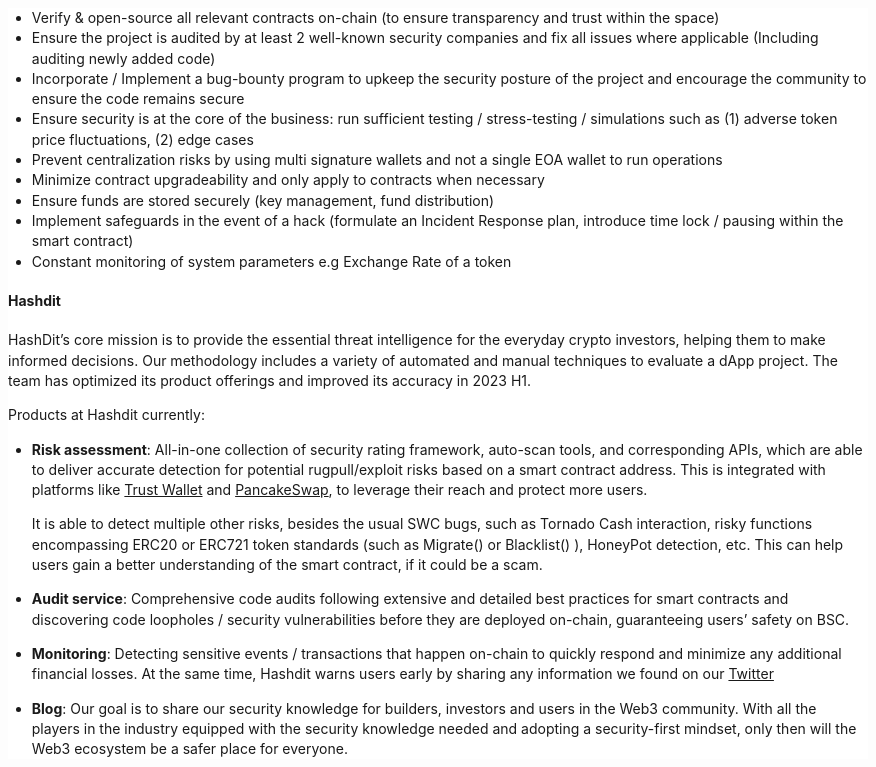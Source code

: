 - Verify & open-source all relevant contracts on-chain (to ensure transparency and trust within the space)
- Ensure the project is audited by at least 2 well-known security companies and fix all issues where applicable (Including auditing newly added code)
- Incorporate / Implement a bug-bounty program to upkeep the security posture of the project and encourage the community to ensure the code remains secure
- Ensure security is at the core of the business: run sufficient testing / stress-testing / simulations such as (1) adverse token price fluctuations, (2) edge cases
- Prevent centralization risks by using multi signature wallets and not a single EOA wallet to run operations
- Minimize contract upgradeability and only apply to contracts when necessary
- Ensure funds are stored securely (key management, fund distribution)
- Implement safeguards in the event of a hack (formulate an Incident Response plan, introduce time lock / pausing within the smart contract)
- Constant monitoring of system parameters e.g Exchange Rate of a token

#### Hashdit

HashDit’s core mission is to provide the essential threat intelligence for the everyday crypto investors, helping them to make informed decisions. Our methodology includes a variety of automated and manual techniques to evaluate a dApp project. The team has optimized its product offerings and improved its accuracy in 2023 H1.

Products at Hashdit currently:

- **Risk assessment**: All-in-one collection of security rating framework, auto-scan tools, and corresponding APIs, which are able to deliver accurate detection for potential rugpull/exploit risks based on a smart contract address. This is integrated with platforms like [Trust Wallet](https://trustwallet.com/) and [PancakeSwap](https://pancakeswap.finance/), to leverage their reach and protect more users.

  It is able to detect multiple other risks, besides the usual SWC bugs, such as Tornado Cash interaction, risky functions encompassing ERC20 or ERC721 token standards (such as Migrate() or Blacklist() ), HoneyPot detection, etc. This can help users gain a better understanding of the smart contract, if it could be a scam.

- **Audit service**: Comprehensive code audits following extensive and detailed best practices for smart contracts and discovering code loopholes / security vulnerabilities before they are deployed on-chain, guaranteeing users’ safety on BSC.

- **Monitoring**: Detecting sensitive events / transactions that happen on-chain to quickly respond and minimize any additional financial losses. At the same time, Hashdit warns users early by sharing any information we found on our [Twitter](https://twitter.com/hashdit?s=21&t=U4gLkKc72FyZ1zfJDsWzqg)

- **Blog**: Our goal is to share our security knowledge for builders, investors and users in the Web3 community. With all the players in the industry equipped with the security knowledge needed and adopting a security-first mindset, only then will the Web3 ecosystem be a safer place for everyone.

</div>
